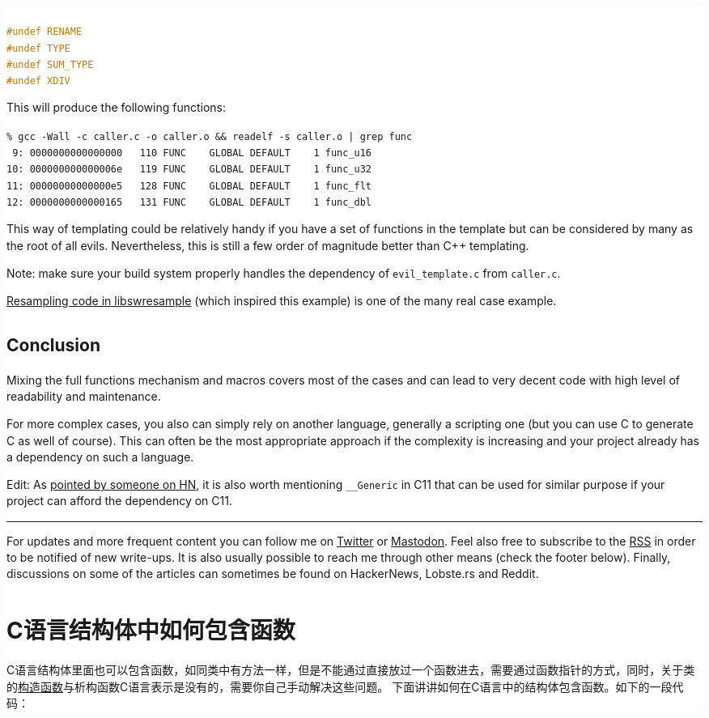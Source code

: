 ```c

#undef RENAME
#undef TYPE
#undef SUM_TYPE
#undef XDIV
```

This will produce the following functions:

```shell
% gcc -Wall -c caller.c -o caller.o && readelf -s caller.o | grep func
 9: 0000000000000000   110 FUNC    GLOBAL DEFAULT    1 func_u16
10: 000000000000006e   119 FUNC    GLOBAL DEFAULT    1 func_u32
11: 00000000000000e5   128 FUNC    GLOBAL DEFAULT    1 func_flt
12: 0000000000000165   131 FUNC    GLOBAL DEFAULT    1 func_dbl
```

This way of templating could be relatively handy if you have a set of functions in the template but can be considered by many as the root of all evils. Nevertheless, this is still a few order of magnitude better than C++ templating.

Note: make sure your build system properly handles the dependency of `evil_template.c` from `caller.c`.

[Resampling code in libswresample](http://git.videolan.org/?p=ffmpeg.git;a=blob;f=libswresample/resample_dsp.c;h=a811b8b6fa8eab8c1568a29f633136aed3ece2bb;hb=HEAD) (which inspired this example) is one of the many real case example.

## Conclusion

Mixing the full functions mechanism and macros covers most of the cases and can lead to very decent code with high level of readability and maintenance.

For more complex cases, you also can simply rely on another language, generally a scripting one (but you can use C to generate C as well of course). This can often be the most appropriate approach if the complexity is increasing and your project already has a dependency on such a language.

Edit: As [pointed by someone on HN](https://news.ycombinator.com/item?id=9124200), it is also worth mentioning `__Generic` in C11 that can be used for similar purpose if your project can afford the dependency on C11.

------

For updates and more frequent content you can follow me on [Twitter](https://twitter.com/insouris) or [Mastodon](https://fosstodon.org/@bug). Feel also free to subscribe to the [RSS](http://blog.pkh.me/rss.xml) in order to be notified of new write-ups. It is also usually possible to reach me through other means (check the footer below). Finally, discussions on some of the articles can sometimes be found on HackerNews, Lobste.rs and Reddit.

# C语言结构体中如何包含函数

C语言结构体里面也可以包含函数，如同类中有方法一样，但是不能通过直接放过一个函数进去，需要通过函数指针的方式，同时，关于类的[构造函数](https://so.csdn.net/so/search?q=构造函数&spm=1001.2101.3001.7020)与析构函数C语言表示是没有的，需要你自己手动解决这些问题。
下面讲讲如何在C语言中的结构体包含函数。如下的一段代码：

